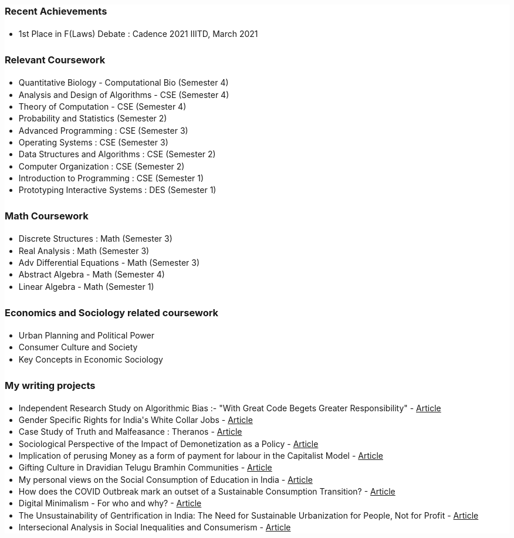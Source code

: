### Recent Achievements

- 1st Place in F(Laws) Debate : Cadence 2021 IIITD, March 2021

### Relevant Coursework 

- Quantitative Biology - Computational Bio (Semester 4)
- Analysis and Design of Algorithms - CSE (Semester 4)
- Theory of Computation - CSE (Semester 4)
- Probability and Statistics (Semester 2)
- Advanced Programming : CSE (Semester 3)
- Operating Systems : CSE (Semester 3)
- Data Structures and Algorithms : CSE (Semester 2)
- Computer Organization : CSE (Semester 2)
- Introduction to Programming : CSE (Semester 1)
- Prototyping Interactive Systems : DES (Semester 1)

### Math Coursework 

- Discrete Structures : Math (Semester 3)
- Real Analysis : Math (Semester 3)
- Adv Differential Equations - Math (Semester 3)
- Abstract Algebra - Math (Semester 4)
- Linear Algebra - Math (Semester 1)

### Economics and Sociology related coursework 

- Urban Planning and Political Power
- Consumer Culture and Society
- Key Concepts in Economic Sociology

### My writing projects 

- Independent Research Study on Algorithmic Bias :- "With Great Code Begets Greater Responsibility" - [Article](https://docs.google.com/document/d/1SAWHEnfLiYq0pdE1IgViitUNHnNthTWqDq1JV1cXVTg/edit?usp=sharing)
- Gender Specific Rights for India's White Collar Jobs - [Article](https://docs.google.com/document/d/1GYq4dZ2kMJE2w0Uh60G_nq3W1q-mrBHq_h9MFl4ook8/edit?usp=sharing)
- Case Study of Truth and Malfeasance : Theranos - [Article](https://docs.google.com/document/d/16eZdVhvulQopsvFMkspikCSbr6QFHqzc8H9HfGhpnj4/edit?usp=sharing)
- Sociological Perspective of the Impact of Demonetization as a Policy - [Article](https://docs.google.com/document/d/1oOPskJLzVb0IODeNgVZS_2s2KBDjKp7vdYMH_jcEc_Q/edit?usp=sharing)
- Implication of perusing Money as a form of payment for labour in the Capitalist Model - [Article](https://docs.google.com/document/d/16esEoFeY2RDqTm0Zovnifujy31u0FBMeL93-QyThw6A/edit?usp=sharing)
- Gifting Culture in Dravidian Telugu Bramhin Communities - [Article](https://docs.google.com/document/d/1OouCVXz1feIsvUnZxgTL7JvzLnTACZQ373i1htX-UZw/edit?usp=sharing)
- My personal views on the Social Consumption of Education in India - [Article](https://docs.google.com/document/d/1xyj0d0Nis7o9x-ra0eD9mdVRrnV4TggD7YZB-9tIx_g/edit?usp=sharing)
- How does the COVID Outbreak mark an outset of a Sustainable Consumption Transition? - [Article](https://docs.google.com/document/d/19Pc7lOg6NhnTrJ5R1fD63rCEgdWemF-ArfB5MPYB4RA/edit?usp=sharing)
- Digital Minimalism - For who and why? - [Article](https://docs.google.com/document/d/1KsVQGX5PUCC4LjyAddSy_DY-yna1puhYH5vmfyQEvvs/edit?usp=sharing)
- The Unsustainability of Gentrification in India: The Need for Sustainable Urbanization for People, Not for Profit - [Article](https://docs.google.com/document/d/18qVU1Shb4EC4nztLU5Qn4ivBPhUuz4BOLXLUh3dg3JI/edit?usp=sharing)
- Intersecional Analysis in Social Inequalities and Consumerism - [Article](https://docs.google.com/document/d/1x5u2gIyBuuLDwGioWeeFAbqQCq7rVFZBjPmoErfkKqg/edit?usp=sharing)

